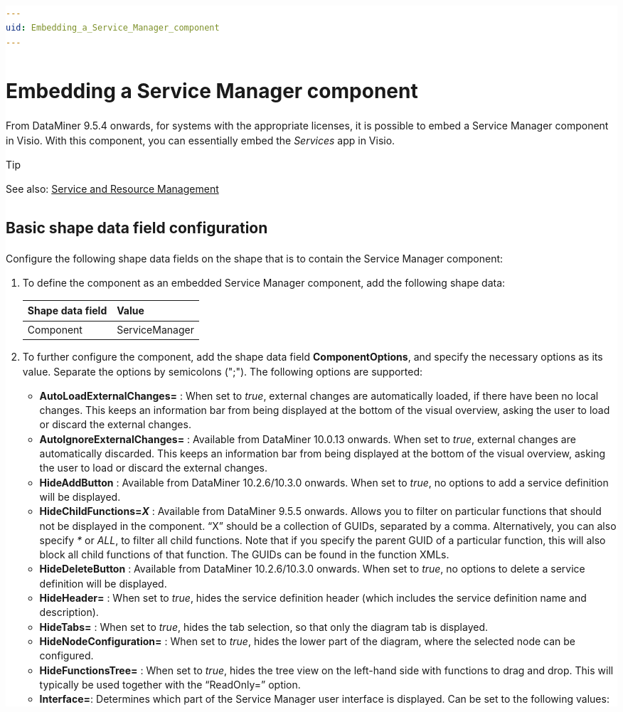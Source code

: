 ```yaml
---
uid: Embedding_a_Service_Manager_component
---
```


# Embedding a Service Manager component

From DataMiner 9.5.4 onwards, for systems with the appropriate licenses, it is possible to embed a Service Manager component in Visio. With this component, you can essentially embed the *Services* app in Visio.

> [!TIP]
> See also: [Service and Resource Management](xref:SRM#service-and-resource-management)

## Basic shape data field configuration

Configure the following shape data fields on the shape that is to contain the Service Manager component:

1. To define the component as an embedded Service Manager component, add the following shape data:

   | Shape data field | Value          |
   |------------------|----------------|
   | Component        | ServiceManager |

1. To further configure the component, add the shape data field **ComponentOptions**, and specify the necessary options as its value. Separate the options by semicolons (";"). The following options are supported:

   - **AutoLoadExternalChanges=** : When set to *true*, external changes are automatically loaded, if there have been no local changes. This keeps an information bar from being displayed at the bottom of the visual overview, asking the user to load or discard the external changes.
   - **AutoIgnoreExternalChanges=** : Available from DataMiner 10.0.13 onwards. When set to *true*, external changes are automatically discarded. This keeps an information bar from being displayed at the bottom of the visual overview, asking the user to load or discard the external changes.
   - **HideAddButton** : Available from DataMiner 10.2.6/10.3.0 onwards. When set to *true*, no options to add a service definition will be displayed.
   - **HideChildFunctions=*X*** : Available from DataMiner 9.5.5 onwards. Allows you to filter on particular functions that should not be displayed in the component. “X” should be a collection of GUIDs, separated by a comma. Alternatively, you can also specify *\** or *ALL*, to filter all child functions. Note that if you specify the parent GUID of a particular function, this will also block all child functions of that function. The GUIDs can be found in the function XMLs.
   - **HideDeleteButton** : Available from DataMiner 10.2.6/10.3.0 onwards. When set to *true*, no options to delete a service definition will be displayed.
   - **HideHeader=** : When set to *true*, hides the service definition header (which includes the service definition name and description).
   - **HideTabs=** : When set to *true*, hides the tab selection, so that only the diagram tab is displayed.
   - **HideNodeConfiguration=** : When set to *true*, hides the lower part of the diagram, where the selected node can be configured.
   - **HideFunctionsTree=** : When set to *true*, hides the tree view on the left-hand side with functions to drag and drop. This will typically be used together with the “ReadOnly=” option.
   - **Interface=**: Determines which part of the Service Manager user interface is displayed. Can be set to the following values:
